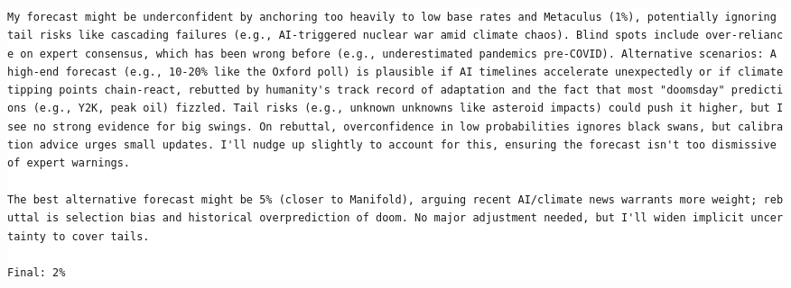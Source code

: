 ```
My forecast might be underconfident by anchoring too heavily to low base rates and Metaculus (1%), potentially ignoring tail risks like cascading failures (e.g., AI-triggered nuclear war amid climate chaos). Blind spots include over-reliance on expert consensus, which has been wrong before (e.g., underestimated pandemics pre-COVID). Alternative scenarios: A high-end forecast (e.g., 10-20% like the Oxford poll) is plausible if AI timelines accelerate unexpectedly or if climate tipping points chain-react, rebutted by humanity's track record of adaptation and the fact that most "doomsday" predictions (e.g., Y2K, peak oil) fizzled. Tail risks (e.g., unknown unknowns like asteroid impacts) could push it higher, but I see no strong evidence for big swings. On rebuttal, overconfidence in low probabilities ignores black swans, but calibration advice urges small updates. I'll nudge up slightly to account for this, ensuring the forecast isn't too dismissive of expert warnings.

The best alternative forecast might be 5% (closer to Manifold), arguing recent AI/climate news warrants more weight; rebuttal is selection bias and historical overprediction of doom. No major adjustment needed, but I'll widen implicit uncertainty to cover tails.

Final: 2%
```

